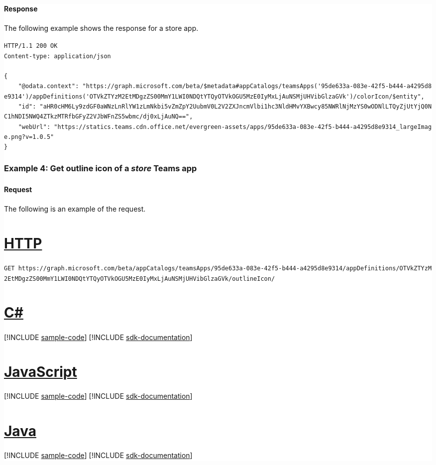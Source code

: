 


#### Response

The following example shows the response for a store app.


```http
HTTP/1.1 200 OK
Content-type: application/json

{
    "@odata.context": "https://graph.microsoft.com/beta/$metadata#appCatalogs/teamsApps('95de633a-083e-42f5-b444-a4295d8e9314')/appDefinitions('OTVkZTYzM2EtMDgzZS00MmY1LWI0NDQtYTQyOTVkOGU5MzE0IyMxLjAuNSMjUHVibGlzaGVk')/colorIcon/$entity",
    "id": "aHR0cHM6Ly9zdGF0aWNzLnRlYW1zLmNkbi5vZmZpY2UubmV0L2V2ZXJncmVlbi1hc3NldHMvYXBwcy85NWRlNjMzYS0wODNlLTQyZjUtYjQ0NC1hNDI5NWQ4ZTkzMTRfbGFyZ2VJbWFnZS5wbmc/dj0xLjAuNQ==",
    "webUrl": "https://statics.teams.cdn.office.net/evergreen-assets/apps/95de633a-083e-42f5-b444-a4295d8e9314_largeImage.png?v=1.0.5"
}
```

### Example 4: Get outline icon of a *store* Teams app

#### Request

The following is an example of the request.


# [HTTP](#tab/http)

```msgraph-interactive
GET https://graph.microsoft.com/beta/appCatalogs/teamsApps/95de633a-083e-42f5-b444-a4295d8e9314/appDefinitions/OTVkZTYzM2EtMDgzZS00MmY1LWI0NDQtYTQyOTVkOGU5MzE0IyMxLjAuNSMjUHVibGlzaGVk/outlineIcon/
```

# [C#](#tab/csharp)
[!INCLUDE [sample-code](../includes/snippets/csharp/get-teamsappicon-outlineicon-publicapp-csharp-snippets.md)]
[!INCLUDE [sdk-documentation](../includes/snippets/snippets-sdk-documentation-link.md)]

# [JavaScript](#tab/javascript)
[!INCLUDE [sample-code](../includes/snippets/javascript/get-teamsappicon-outlineicon-publicapp-javascript-snippets.md)]
[!INCLUDE [sdk-documentation](../includes/snippets/snippets-sdk-documentation-link.md)]

# [Java](#tab/java)
[!INCLUDE [sample-code](../includes/snippets/java/get-teamsappicon-outlineicon-publicapp-java-snippets.md)]
[!INCLUDE [sdk-documentation](../includes/snippets/snippets-sdk-documentation-link.md)]
